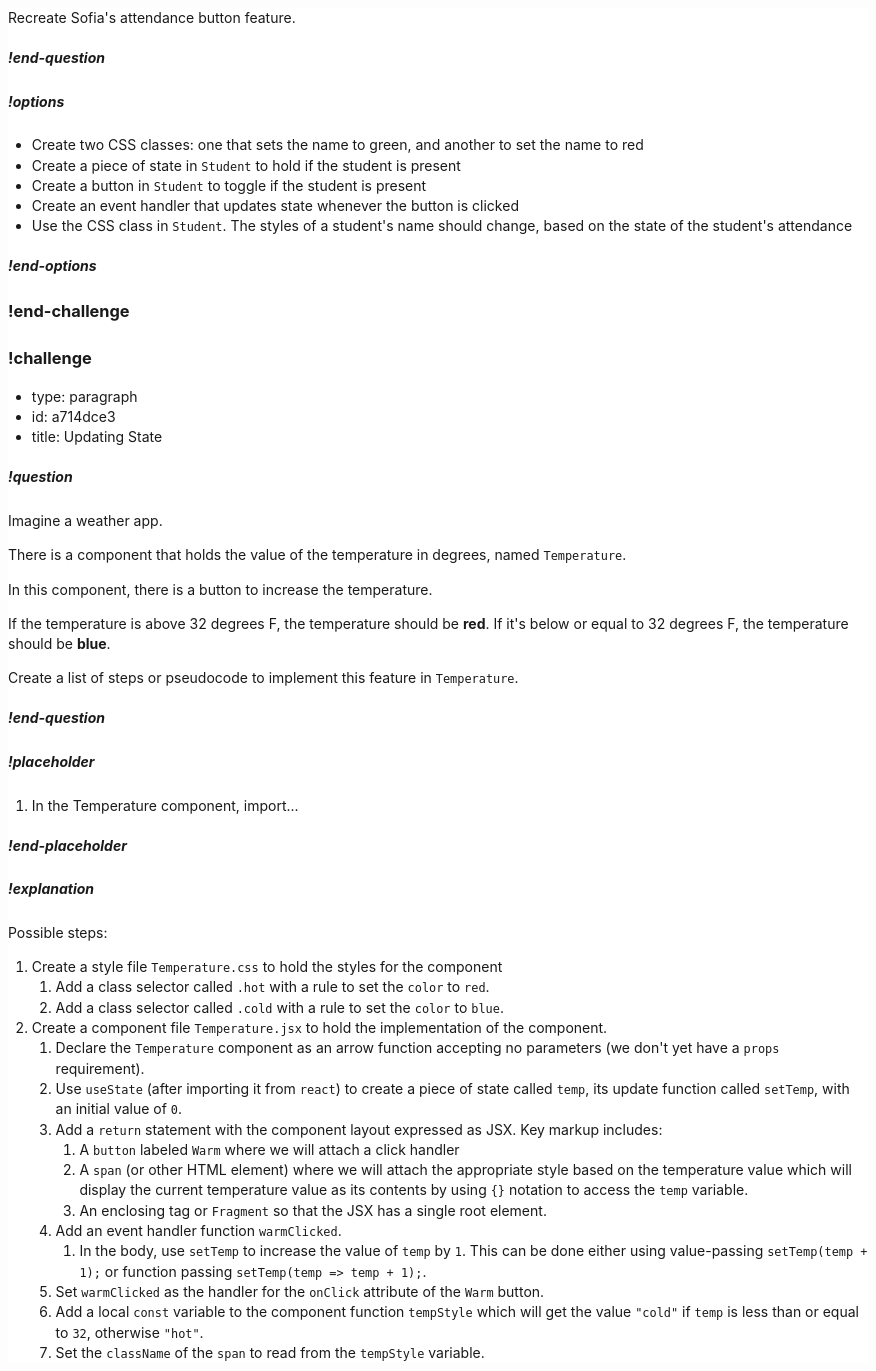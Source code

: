 Recreate Sofia's attendance button feature.

##### !end-question
##### !options

* Create two CSS classes: one that sets the name to green, and another to set the name to red
* Create a piece of state in `Student` to hold if the student is present
* Create a button in `Student` to toggle if the student is present
* Create an event handler that updates state whenever the button is clicked
* Use the CSS class in `Student`. The styles of a student's name should change, based on the state of the student's attendance

##### !end-options
### !end-challenge




### !challenge
* type: paragraph
* id: a714dce3
* title: Updating State
##### !question

Imagine a weather app.

There is a component that holds the value of the temperature in degrees, named `Temperature`.

In this component, there is a button to increase the temperature.

If the temperature is above 32 degrees F, the temperature should be **red**. If it's below or equal to 32 degrees F, the temperature should be **blue**.

Create a list of steps or pseudocode to implement this feature in `Temperature`.

##### !end-question
##### !placeholder

1. In the Temperature component, import...

##### !end-placeholder
##### !explanation

Possible steps:
1. Create a style file `Temperature.css` to hold the styles for the component
   1. Add a class selector called `.hot` with a rule to set the `color` to `red`.
   2. Add a class selector called `.cold` with a rule to set the `color` to `blue`.
2. Create a component file `Temperature.jsx` to hold the implementation of the component.
   1. Declare the `Temperature` component as an arrow function accepting no parameters (we don't yet have a `props` requirement).
   2. Use `useState` (after importing it from `react`) to create a piece of state called `temp`, its update function called `setTemp`, with an initial value of `0`.
   3. Add a `return` statement with the component layout expressed as JSX. Key markup includes:
      1. A `button` labeled `Warm` where we will attach a click handler
      2. A `span` (or other HTML element) where we will attach the appropriate style based on the temperature value which will display the current temperature value as its contents by using `{}` notation to access the `temp` variable.
      3. An enclosing tag or `Fragment` so that the JSX has a single root element.
   4. Add an event handler function `warmClicked`.
      1. In the body, use `setTemp` to increase the value of `temp` by `1`. This can be done either using value-passing `setTemp(temp + 1);` or function passing `setTemp(temp => temp + 1);`.
   5. Set `warmClicked` as the handler for the `onClick` attribute of the `Warm` button.
   6. Add a local `const` variable to the component function `tempStyle` which will get the value `"cold"` if `temp` is less than or equal to `32`, otherwise `"hot"`.
   7. Set the `className` of the `span` to read from the `tempStyle` variable.
